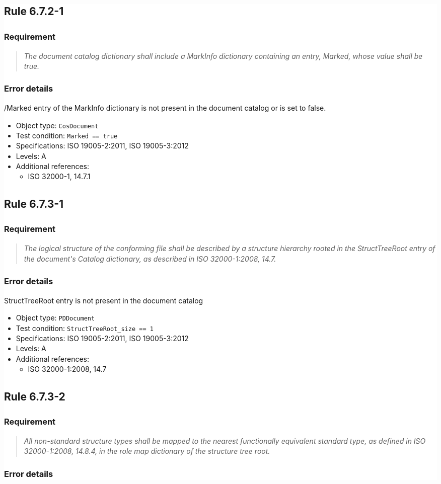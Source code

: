 ## Rule <a name="6.7.2-1"></a>6.7.2-1

### Requirement


>*The document catalog dictionary shall include a MarkInfo dictionary containing an entry, Marked, whose value shall be true.*


### Error details

/Marked entry of the MarkInfo dictionary is not present in the document catalog or is set to false.

* Object type: `CosDocument`
* Test condition: `Marked == true`
* Specifications: ISO 19005-2:2011, ISO 19005-3:2012
* Levels: A
* Additional references:
  * ISO 32000-1, 14.7.1


## Rule <a name="6.7.3-1"></a>6.7.3-1

### Requirement


>*The logical structure of the conforming file shall be described by a structure hierarchy rooted in the StructTreeRoot entry of the document's Catalog dictionary, as described in ISO 32000-1:2008, 14.7.*


### Error details

StructTreeRoot entry is not present in the document catalog

* Object type: `PDDocument`
* Test condition: `StructTreeRoot_size == 1`
* Specifications: ISO 19005-2:2011, ISO 19005-3:2012
* Levels: A
* Additional references:
  * ISO 32000-1:2008, 14.7


## Rule <a name="6.7.3-2"></a>6.7.3-2

### Requirement


>*All non-standard structure types shall be mapped to the nearest functionally equivalent standard type, as defined in ISO 32000-1:2008, 14.8.4, in the role map dictionary of the structure tree root.*


### Error details
